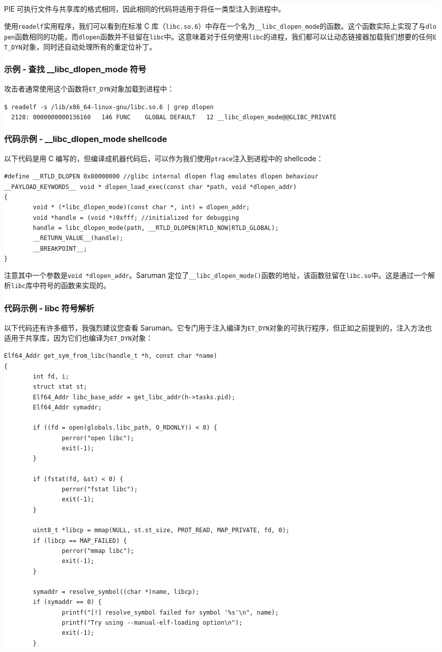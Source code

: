 PIE 可执行文件与共享库的格式相同，因此相同的代码将适用于将任一类型注入到进程中。

使用`readelf`实用程序，我们可以看到在标准 C 库（`libc.so.6`）中存在一个名为`__libc_dlopen_mode`的函数。这个函数实际上实现了与`dlopen`函数相同的功能，而`dlopen`函数并不驻留在`libc`中。这意味着对于任何使用`libc`的进程，我们都可以让动态链接器加载我们想要的任何`ET_DYN`对象，同时还自动处理所有的重定位补丁。

### 示例 - 查找 __libc_dlopen_mode 符号

攻击者通常使用这个函数将`ET_DYN`对象加载到进程中：

```
$ readelf -s /lib/x86_64-linux-gnu/libc.so.6 | grep dlopen
  2128: 0000000000136160   146 FUNC    GLOBAL DEFAULT   12 __libc_dlopen_mode@@GLIBC_PRIVATE
```

### 代码示例 - __libc_dlopen_mode shellcode

以下代码是用 C 编写的，但编译成机器代码后，可以作为我们使用`ptrace`注入到进程中的 shellcode：

```
#define __RTLD_DLOPEN 0x80000000 //glibc internal dlopen flag emulates dlopen behaviour
__PAYLOAD_KEYWORDS__ void * dlopen_load_exec(const char *path, void *dlopen_addr)
{
        void * (*libc_dlopen_mode)(const char *, int) = dlopen_addr;
        void *handle = (void *)0xfff; //initialized for debugging
        handle = libc_dlopen_mode(path, __RTLD_DLOPEN|RTLD_NOW|RTLD_GLOBAL);
        __RETURN_VALUE__(handle);
        __BREAKPOINT__;
}
```

注意其中一个参数是`void *dlopen_addr`。Saruman 定位了`__libc_dlopen_mode()`函数的地址，该函数驻留在`libc.so`中。这是通过一个解析`libc`库中符号的函数来实现的。

### 代码示例 - libc 符号解析

以下代码还有许多细节，我强烈建议您查看 Saruman。它专门用于注入编译为`ET_DYN`对象的可执行程序，但正如之前提到的，注入方法也适用于共享库，因为它们也编译为`ET_DYN`对象：

```
Elf64_Addr get_sym_from_libc(handle_t *h, const char *name)
{
        int fd, i;
        struct stat st;
        Elf64_Addr libc_base_addr = get_libc_addr(h->tasks.pid);
        Elf64_Addr symaddr;

        if ((fd = open(globals.libc_path, O_RDONLY)) < 0) {
                perror("open libc");
                exit(-1);
        }

        if (fstat(fd, &st) < 0) {
                perror("fstat libc");
                exit(-1);
        }

        uint8_t *libcp = mmap(NULL, st.st_size, PROT_READ, MAP_PRIVATE, fd, 0);
        if (libcp == MAP_FAILED) {
                perror("mmap libc");
                exit(-1);
        }

        symaddr = resolve_symbol((char *)name, libcp);
        if (symaddr == 0) {
                printf("[!] resolve_symbol failed for symbol '%s'\n", name);
                printf("Try using --manual-elf-loading option\n");
                exit(-1);
        }
```